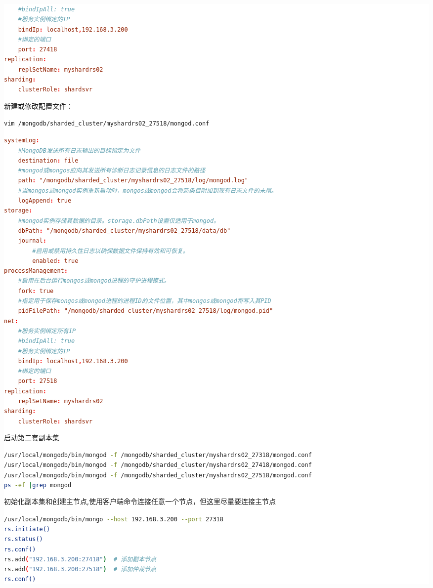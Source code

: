 ```conf
    #bindIpAll: true
    #服务实例绑定的IP
    bindIp: localhost,192.168.3.200
    #绑定的端口
    port: 27418
replication:
    replSetName: myshardrs02
sharding:
    clusterRole: shardsvr
```
新建或修改配置文件：
```bash
vim /mongodb/sharded_cluster/myshardrs02_27518/mongod.conf
```
```conf
systemLog:
    #MongoDB发送所有日志输出的目标指定为文件
    destination: file
    #mongod或mongos应向其发送所有诊断日志记录信息的日志文件的路径
    path: "/mongodb/sharded_cluster/myshardrs02_27518/log/mongod.log"
    #当mongos或mongod实例重新启动时，mongos或mongod会将新条目附加到现有日志文件的末尾。
    logAppend: true
storage:
    #mongod实例存储其数据的目录。storage.dbPath设置仅适用于mongod。
    dbPath: "/mongodb/sharded_cluster/myshardrs02_27518/data/db"
    journal:
        #启用或禁用持久性日志以确保数据文件保持有效和可恢复。
        enabled: true
processManagement:
    #启用在后台运行mongos或mongod进程的守护进程模式。
    fork: true
    #指定用于保存mongos或mongod进程的进程ID的文件位置，其中mongos或mongod将写入其PID
    pidFilePath: "/mongodb/sharded_cluster/myshardrs02_27518/log/mongod.pid"
net:
    #服务实例绑定所有IP
    #bindIpAll: true
    #服务实例绑定的IP
    bindIp: localhost,192.168.3.200
    #绑定的端口
    port: 27518
replication:
    replSetName: myshardrs02
sharding:
    clusterRole: shardsvr
```

启动第二套副本集
```bash
/usr/local/mongodb/bin/mongod -f /mongodb/sharded_cluster/myshardrs02_27318/mongod.conf
/usr/local/mongodb/bin/mongod -f /mongodb/sharded_cluster/myshardrs02_27418/mongod.conf
/usr/local/mongodb/bin/mongod -f /mongodb/sharded_cluster/myshardrs02_27518/mongod.conf
ps -ef |grep mongod
```
初始化副本集和创建主节点,使用客户端命令连接任意一个节点，但这里尽量要连接主节点
```bash
/usr/local/mongodb/bin/mongo --host 192.168.3.200 --port 27318
rs.initiate()
rs.status()
rs.conf()
rs.add("192.168.3.200:27418")  # 添加副本节点
rs.add("192.168.3.200:27518")  # 添加仲裁节点
rs.conf()
```

